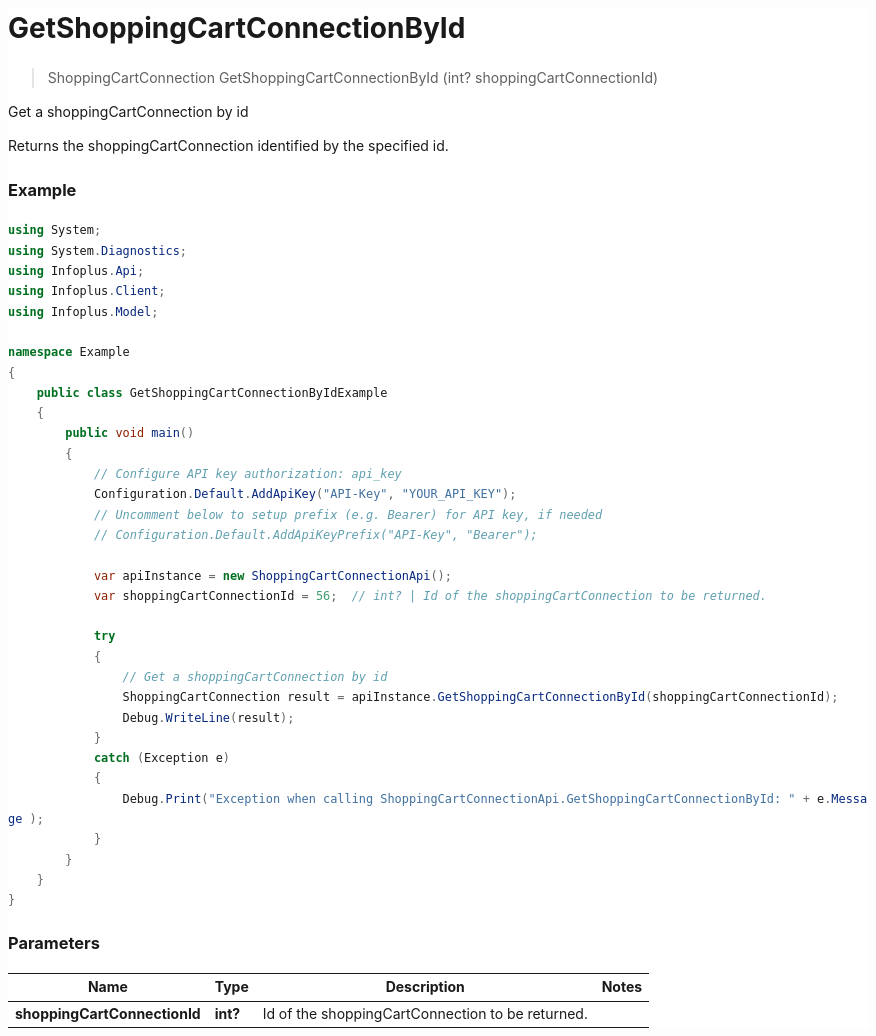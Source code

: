 <a name="getshoppingcartconnectionbyid"></a>
# **GetShoppingCartConnectionById**
> ShoppingCartConnection GetShoppingCartConnectionById (int? shoppingCartConnectionId)

Get a shoppingCartConnection by id

Returns the shoppingCartConnection identified by the specified id.

### Example
```csharp
using System;
using System.Diagnostics;
using Infoplus.Api;
using Infoplus.Client;
using Infoplus.Model;

namespace Example
{
    public class GetShoppingCartConnectionByIdExample
    {
        public void main()
        {
            // Configure API key authorization: api_key
            Configuration.Default.AddApiKey("API-Key", "YOUR_API_KEY");
            // Uncomment below to setup prefix (e.g. Bearer) for API key, if needed
            // Configuration.Default.AddApiKeyPrefix("API-Key", "Bearer");

            var apiInstance = new ShoppingCartConnectionApi();
            var shoppingCartConnectionId = 56;  // int? | Id of the shoppingCartConnection to be returned.

            try
            {
                // Get a shoppingCartConnection by id
                ShoppingCartConnection result = apiInstance.GetShoppingCartConnectionById(shoppingCartConnectionId);
                Debug.WriteLine(result);
            }
            catch (Exception e)
            {
                Debug.Print("Exception when calling ShoppingCartConnectionApi.GetShoppingCartConnectionById: " + e.Message );
            }
        }
    }
}
```

### Parameters

Name | Type | Description  | Notes
------------- | ------------- | ------------- | -------------
 **shoppingCartConnectionId** | **int?**| Id of the shoppingCartConnection to be returned. | 
